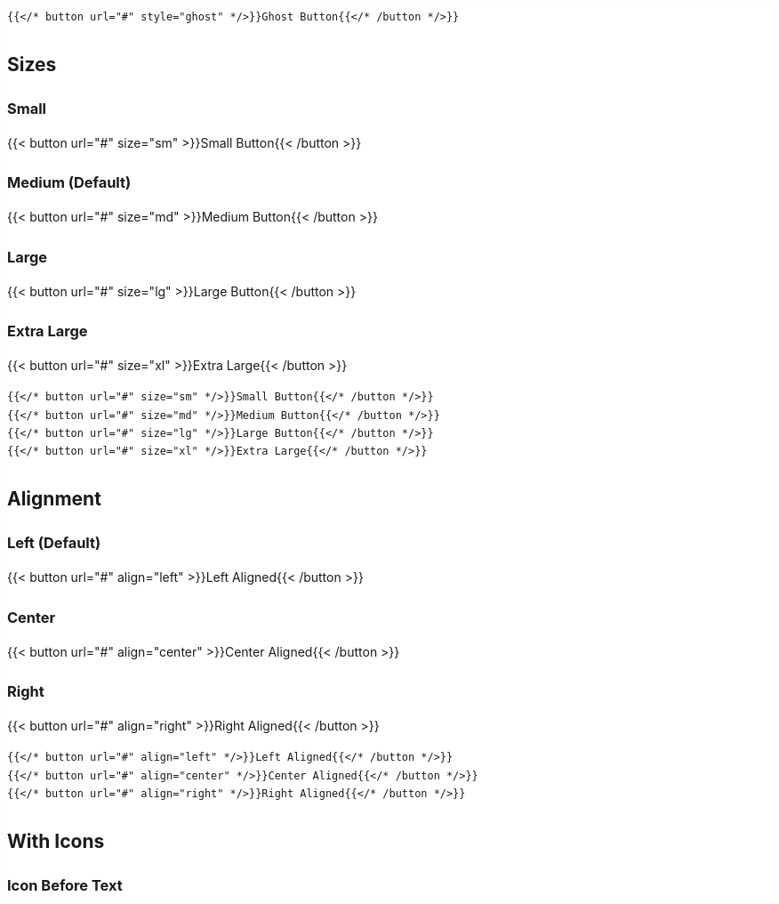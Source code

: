 ```go-html-template
{{</* button url="#" style="ghost" */>}}Ghost Button{{</* /button */>}}
```

## Sizes

### Small

{{< button url="#" size="sm" >}}Small Button{{< /button >}}

### Medium (Default)

{{< button url="#" size="md" >}}Medium Button{{< /button >}}

### Large

{{< button url="#" size="lg" >}}Large Button{{< /button >}}

### Extra Large

{{< button url="#" size="xl" >}}Extra Large{{< /button >}}

```go-html-template
{{</* button url="#" size="sm" */>}}Small Button{{</* /button */>}}
{{</* button url="#" size="md" */>}}Medium Button{{</* /button */>}}
{{</* button url="#" size="lg" */>}}Large Button{{</* /button */>}}
{{</* button url="#" size="xl" */>}}Extra Large{{</* /button */>}}
```

## Alignment

### Left (Default)

{{< button url="#" align="left" >}}Left Aligned{{< /button >}}

### Center

{{< button url="#" align="center" >}}Center Aligned{{< /button >}}

### Right

{{< button url="#" align="right" >}}Right Aligned{{< /button >}}

```go-html-template
{{</* button url="#" align="left" */>}}Left Aligned{{</* /button */>}}
{{</* button url="#" align="center" */>}}Center Aligned{{</* /button */>}}
{{</* button url="#" align="right" */>}}Right Aligned{{</* /button */>}}
```

## With Icons

### Icon Before Text
